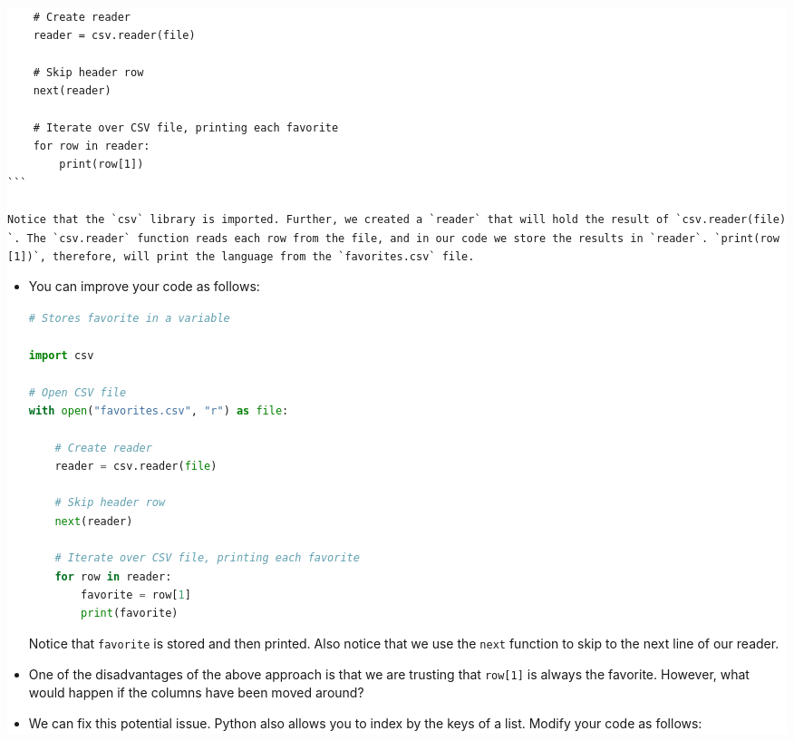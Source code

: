        # Create reader
        reader = csv.reader(file)
    
        # Skip header row
        next(reader)
    
        # Iterate over CSV file, printing each favorite
        for row in reader:
            print(row[1])
    ```
    
    Notice that the `csv` library is imported. Further, we created a `reader` that will hold the result of `csv.reader(file)`. The `csv.reader` function reads each row from the file, and in our code we store the results in `reader`. `print(row[1])`, therefore, will print the language from the `favorites.csv` file.
    
- You can improve your code as follows:
    
    ```python
    # Stores favorite in a variable
    
    import csv
    
    # Open CSV file
    with open("favorites.csv", "r") as file:
    
        # Create reader
        reader = csv.reader(file)
    
        # Skip header row
        next(reader)
    
        # Iterate over CSV file, printing each favorite
        for row in reader:
            favorite = row[1]
            print(favorite)
    ```
    
    Notice that `favorite` is stored and then printed. Also notice that we use the `next` function to skip to the next line of our reader.
    
- One of the disadvantages of the above approach is that we are trusting that `row[1]` is always the favorite. However, what would happen if the columns have been moved around?
- We can fix this potential issue. Python also allows you to index by the keys of a list. Modify your code as follows:
    